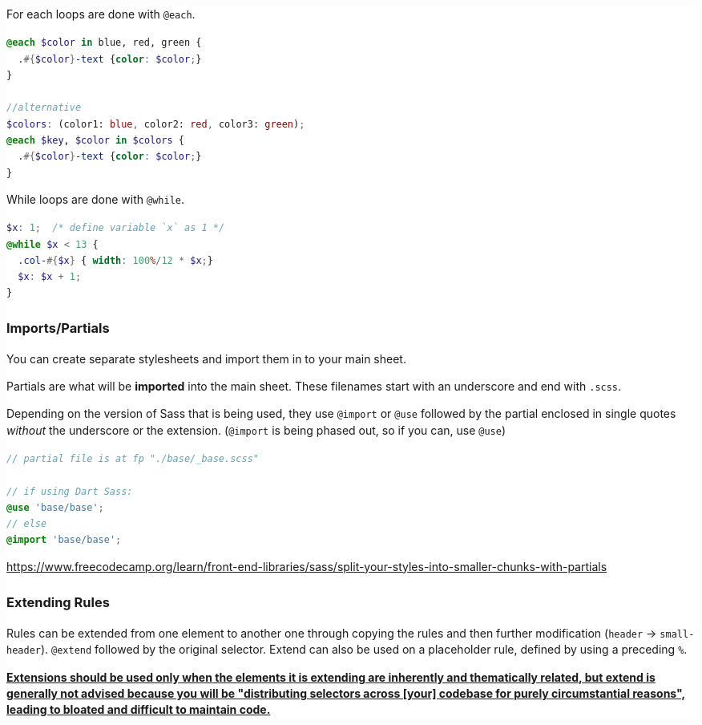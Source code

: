For each loops are done with `@each`.

```scss
@each $color in blue, red, green {
  .#{$color}-text {color: $color;}
}

//alternative
$colors: (color1: blue, color2: red, color3: green);
@each $key, $color in $colors {
  .#{$color}-text {color: $color;}
}
```

While loops are done with `@while`.

```scss
$x: 1;  /* define variable `x` as 1 */
@while $x < 13 {
  .col-#{$x} { width: 100%/12 * $x;}
  $x: $x + 1;
}
```

### Imports/Partials

You can create separate stylesheets and import them in to your main sheet.

Partials are what will be **imported** into the main sheet. These filenames start with an underscore and end with `.scss`.

Depending on the version of Sass that is being used, they use `@import` or `@use` followed by the partial enclosed in single quotes *without* the underscore or the extension. (`@import` is being phased out, so if you can, use `@use`)

```scss
// partial file is at fp "./base/_base.scss"

// if using Dart Sass:
@use 'base/base';
// else
@import 'base/base';
```

https://www.freecodecamp.org/learn/front-end-libraries/sass/split-your-styles-into-smaller-chunks-with-partials

### Extending Rules

Rules can be extended from one element to another one through copying the rules and then further modification (`header` -> `small-header`). `@extend` followed by the original selector. Extend can also be used on a placeholder rule, defined by using a preceding `%`. 

[**Extensions should be used only when the elements it is extending are inherently and thematically related, but extend is generally not advised because you will be "distributing selectors across [your] codebase for purely circumstantial reasons", leading to bloated and difficult to maintain code.**](https://csswizardry.com/2014/11/when-to-use-extend-when-to-use-a-mixin/)
